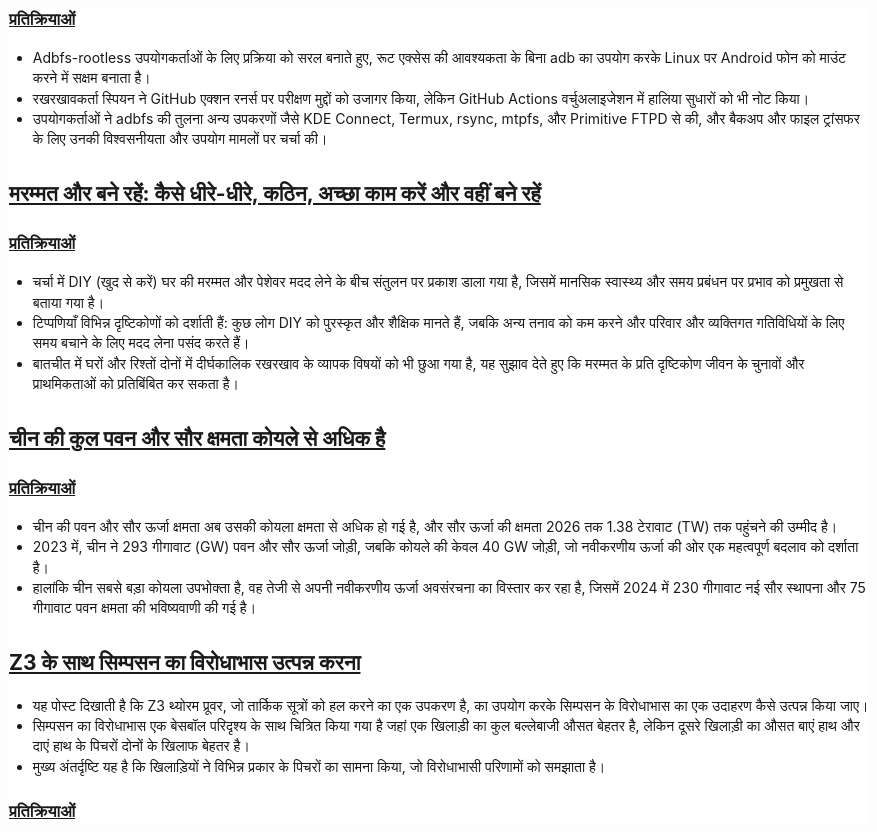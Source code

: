### [प्रतिक्रियाओं](https://news.ycombinator.com/item?id=41219080)

- Adbfs-rootless उपयोगकर्ताओं के लिए प्रक्रिया को सरल बनाते हुए, रूट एक्सेस की आवश्यकता के बिना adb का उपयोग करके Linux पर Android फोन को माउंट करने में सक्षम बनाता है।
- रखरखावकर्ता स्पियन ने GitHub एक्शन रनर्स पर परीक्षण मुद्दों को उजागर किया, लेकिन GitHub Actions वर्चुअलाइजेशन में हालिया सुधारों को भी नोट किया।
- उपयोगकर्ताओं ने adbfs की तुलना अन्य उपकरणों जैसे KDE Connect, Termux, rsync, mtpfs, और Primitive FTPD से की, और बैकअप और फाइल ट्रांसफर के लिए उनकी विश्वसनीयता और उपयोग मामलों पर चर्चा की।

## [मरम्मत और बने रहें: कैसे धीरे-धीरे, कठिन, अच्छा काम करें और वहीं बने रहें](https://comment.org/repair-and-remain/)

### [प्रतिक्रियाओं](https://news.ycombinator.com/item?id=41226039)

- चर्चा में DIY (खुद से करें) घर की मरम्मत और पेशेवर मदद लेने के बीच संतुलन पर प्रकाश डाला गया है, जिसमें मानसिक स्वास्थ्य और समय प्रबंधन पर प्रभाव को प्रमुखता से बताया गया है।
- टिप्पणियाँ विभिन्न दृष्टिकोणों को दर्शाती हैं: कुछ लोग DIY को पुरस्कृत और शैक्षिक मानते हैं, जबकि अन्य तनाव को कम करने और परिवार और व्यक्तिगत गतिविधियों के लिए समय बचाने के लिए मदद लेना पसंद करते हैं।
- बातचीत में घरों और रिश्तों दोनों में दीर्घकालिक रखरखाव के व्यापक विषयों को भी छुआ गया है, यह सुझाव देते हुए कि मरम्मत के प्रति दृष्टिकोण जीवन के चुनावों और प्राथमिकताओं को प्रतिबिंबित कर सकता है।

## [चीन की कुल पवन और सौर क्षमता कोयले से अधिक है](https://renewablesnow.com/news/chinas-total-wind-and-solar-capacity-outstrips-coal-rystad-says-865106/)

### [प्रतिक्रियाओं](https://news.ycombinator.com/item?id=41220098)

- चीन की पवन और सौर ऊर्जा क्षमता अब उसकी कोयला क्षमता से अधिक हो गई है, और सौर ऊर्जा की क्षमता 2026 तक 1.38 टेरावाट (TW) तक पहुंचने की उम्मीद है।
- 2023 में, चीन ने 293 गीगावाट (GW) पवन और सौर ऊर्जा जोड़ी, जबकि कोयले की केवल 40 GW जोड़ी, जो नवीकरणीय ऊर्जा की ओर एक महत्वपूर्ण बदलाव को दर्शाता है।
- हालांकि चीन सबसे बड़ा कोयला उपभोक्ता है, वह तेजी से अपनी नवीकरणीय ऊर्जा अवसंरचना का विस्तार कर रहा है, जिसमें 2024 में 230 गीगावाट नई सौर स्थापना और 75 गीगावाट पवन क्षमता की भविष्यवाणी की गई है।

## [Z3 के साथ सिम्पसन का विरोधाभास उत्पन्न करना](https://kevinlynagh.com/z3-simpsons-paradox/)

- यह पोस्ट दिखाती है कि Z3 थ्योरम प्रूवर, जो तार्किक सूत्रों को हल करने का एक उपकरण है, का उपयोग करके सिम्पसन के विरोधाभास का एक उदाहरण कैसे उत्पन्न किया जाए।
- सिम्पसन का विरोधाभास एक बेसबॉल परिदृश्य के साथ चित्रित किया गया है जहां एक खिलाड़ी का कुल बल्लेबाजी औसत बेहतर है, लेकिन दूसरे खिलाड़ी का औसत बाएं हाथ और दाएं हाथ के पिचरों दोनों के खिलाफ बेहतर है।
- मुख्य अंतर्दृष्टि यह है कि खिलाड़ियों ने विभिन्न प्रकार के पिचरों का सामना किया, जो विरोधाभासी परिणामों को समझाता है।

### [प्रतिक्रियाओं](https://news.ycombinator.com/item?id=41219562)
